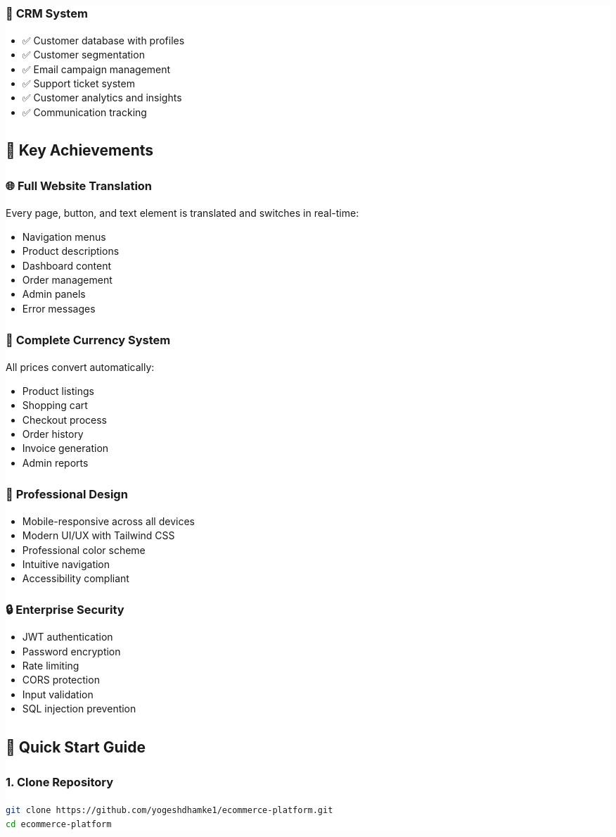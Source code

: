 ### 👥 **CRM System**
- ✅ Customer database with profiles
- ✅ Customer segmentation
- ✅ Email campaign management
- ✅ Support ticket system
- ✅ Customer analytics and insights
- ✅ Communication tracking

## 🎯 **Key Achievements**

### 🌐 **Full Website Translation**
Every page, button, and text element is translated and switches in real-time:
- Navigation menus
- Product descriptions
- Dashboard content
- Order management
- Admin panels
- Error messages

### 💱 **Complete Currency System**
All prices convert automatically:
- Product listings
- Shopping cart
- Checkout process
- Order history
- Invoice generation
- Admin reports

### 📱 **Professional Design**
- Mobile-responsive across all devices
- Modern UI/UX with Tailwind CSS
- Professional color scheme
- Intuitive navigation
- Accessibility compliant

### 🔒 **Enterprise Security**
- JWT authentication
- Password encryption
- Rate limiting
- CORS protection
- Input validation
- SQL injection prevention

## 🚀 **Quick Start Guide**

### 1. **Clone Repository**
```bash
git clone https://github.com/yogeshdhamke1/ecommerce-platform.git
cd ecommerce-platform
```
